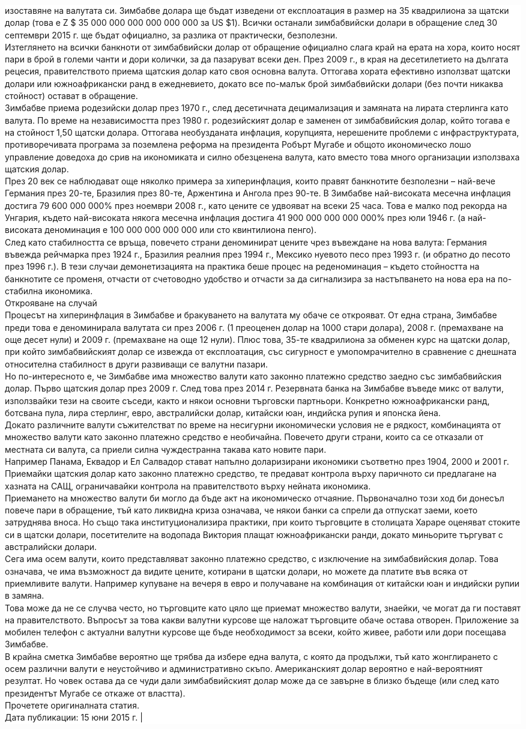 изоставяне на валутата си. Зимбабве долара ще бъдат изведени от експлоатация в размер на 35 квадрилиона за щатски долар (това е Z $ 35 000 000 000 000 000 000 за US $1). Всички останали зимбабвийски долари в обращение след 30 септември 2015 г. ще бъдат официално, за разлика от практически, безполезни.<br/>Изтеглянето на всички банкноти от зимбабвийски долар от обращение официално слага край на ерата на хора, които носят пари в брой в големи чанти и дори колички, за да пазаруват всеки ден. През 2009 г., в края на десетилетието на дългата рецесия, правителството приема щатския долар като своя основна валута. Оттогава хората ефективно използват щатски долари или южноафрикански ранд в ежедневието, докато все по-малък брой зимбабвийски долари (без почти никаква стойност) остават в обращение.<br/>Зимбабве приема родезийски долар през 1970 г., след десетичната децимализация и замяната на лирата стерлинга като валута. По време на независимостта през 1980 г. родезийският долар е заменен от зимбабвийския долар, който тогава е на стойност 1,50 щатски долара. Оттогава необузданата инфлация, корупцията, нерешените проблеми с инфраструктурата, противоречивата програма за поземлена реформа на президента Робърт Мугабе и общото икономическо лошо управление доведоха до срив на икономиката и силно обезценена валута, като вместо това много организации използваха щатския долар.<br/>През 20 век се наблюдават още няколко примера за хиперинфлация, които правят банкнотите безполезни – най-вече Германия през 20-те, Бразилия през 80-те, Аржентина и Ангола през 90-те. В Зимбабве най-високата месечна инфлация достига 79 600 000 000% през ноември 2008 г., като цените се удвояват на всеки 25 часа. Това е малко под рекорда на Унгария, където най-високата някога месечна инфлация достига 41 900 000 000 000 000% през юли 1946 г. (а най-високата деноминация е 100 000 000 000 000 или сто квинтилиона пенго).<br/>След като стабилността се връща, повечето страни деноминират цените чрез въвеждане на нова валута: Германия въвежда рейчмарка през 1924 г., Бразилия реалния през 1994 г., Мексико нуевото песо през 1993 г. (и обратно до песото през 1996 г.). В тези случаи демонетизацията на практика беше процес на реденоминация – където стойността на банкнотите се променя, отчасти от счетоводно удобство и отчасти за да сигнализира за настъпването на нова ера на по-стабилна икономика.<br/>Открояване на случай<br/>Процесът на хиперинфлация в Зимбабве и бракуването на валутата му обаче се открояват. От една страна, Зимбабве преди това е деноминирала валутата си през 2006 г. (1 преоценен долар на 1000 стари долара), 2008 г. (премахване на още десет нули) и 2009 г. (премахване на още 12 нули). Плюс това, 35-те квадрилиона за обменен курс на щатски долар, при който зимбабвийският долар се извежда от експлоатация, със сигурност е умопомрачително в сравнение с днешната относителна стабилност в други развиващи се валутни пазари.<br/>Но по-интересното е, че Зимбабве има множество валути като законно платежно средство заедно със зимбабвийския долар. Първо щатския долар през 2009 г. След това през 2014 г. Резервната банка на Зимбабве въведе микс от валути, използвайки тези на своите съседи, както и някои основни търговски партньори. Конкретно южноафрикански ранд, ботсвана пула, лира стерлинг, евро, австралийски долар, китайски юан, индийска рупия и японска йена.<br/>Докато различните валути съжителстват по време на несигурни икономически условия не е рядкост, комбинацията от множество валути като законно платежно средство е необичайна. Повечето други страни, които са се отказали от местната си валута, са приели силна чуждестранна такава като новите пари.<br/>Например Панама, Еквадор и Ел Салвадор стават напълно доларизирани икономики съответно през 1904, 2000 и 2001 г. Приемайки щатския долар като законно платежно средство, те предават контрола върху паричното си предлагане на хазната на САЩ, ограничавайки контрола на правителството върху нейната икономика.<br/>Приемането на множество валути би могло да бъде акт на икономическо отчаяние. Първоначално този ход би донесъл повече пари в обращение, тъй като ликвидна криза означава, че някои банки са спрели да отпускат заеми, което затруднява вноса. Но също така институционализира практики, при които търговците в столицата Хараре оценяват стоките си в щатски долари, посетителите на водопада Виктория плащат южноафрикански ранди, докато миньорите търгуват с австралийски долари.<br/>Сега има осем валути, които представляват законно платежно средство, с изключение на зимбабвийския долар. Това означава, че има възможност да видите цените, котирани в щатски долари, но можете да платите във всяка от приемливите валути. Например купуване на вечеря в евро и получаване на комбинация от китайски юан и индийски рупии в замяна.<br/>Това може да не се случва често, но търговците като цяло ще приемат множество валути, знаейки, че могат да ги поставят на правителството. Въпросът за това какви валутни курсове ще наложат търговците обаче остава отворен. Приложение за мобилен телефон с актуални валутни курсове ще бъде необходимост за всеки, който живее, работи или дори посещава Зимбабве.<br/>В крайна сметка Зимбабве вероятно ще трябва да избере една валута, с която да продължи, тъй като жонглирането с осем различни валути е неустойчиво и административно скъпо. Американският долар вероятно е най-вероятният резултат. Но човек остава да се чуди дали зимбабвийският долар може да се завърне в близко бъдеще (или след като президентът Мугабе се откаже от властта).<br/>Прочетете оригиналната статия.<br/>Дата публикации: 15 юни 2015 г. |